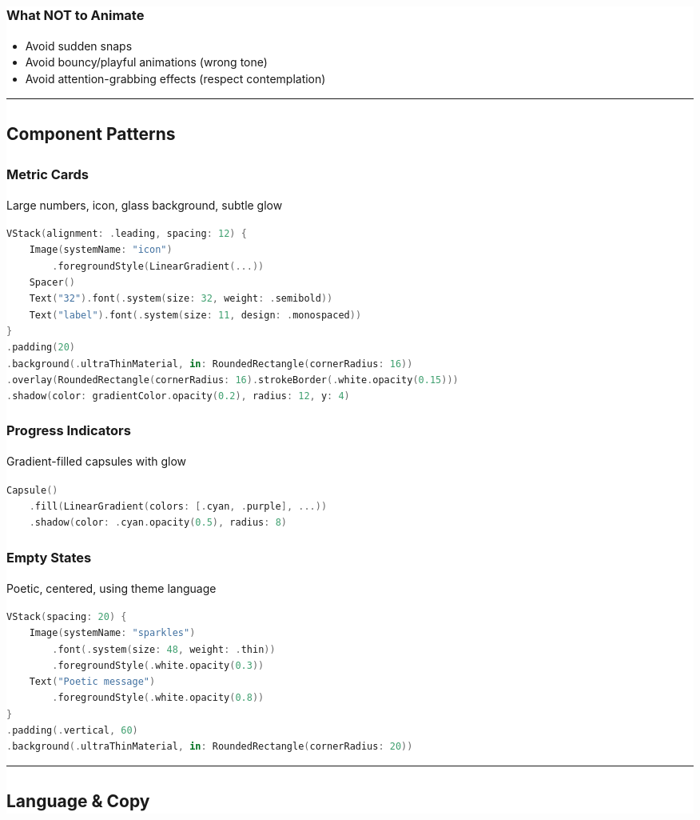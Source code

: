 ### What NOT to Animate
- Avoid sudden snaps
- Avoid bouncy/playful animations (wrong tone)
- Avoid attention-grabbing effects (respect contemplation)

---

## Component Patterns

### Metric Cards
Large numbers, icon, glass background, subtle glow
```swift
VStack(alignment: .leading, spacing: 12) {
    Image(systemName: "icon")
        .foregroundStyle(LinearGradient(...))
    Spacer()
    Text("32").font(.system(size: 32, weight: .semibold))
    Text("label").font(.system(size: 11, design: .monospaced))
}
.padding(20)
.background(.ultraThinMaterial, in: RoundedRectangle(cornerRadius: 16))
.overlay(RoundedRectangle(cornerRadius: 16).strokeBorder(.white.opacity(0.15)))
.shadow(color: gradientColor.opacity(0.2), radius: 12, y: 4)
```

### Progress Indicators
Gradient-filled capsules with glow
```swift
Capsule()
    .fill(LinearGradient(colors: [.cyan, .purple], ...))
    .shadow(color: .cyan.opacity(0.5), radius: 8)
```

### Empty States
Poetic, centered, using theme language
```swift
VStack(spacing: 20) {
    Image(systemName: "sparkles")
        .font(.system(size: 48, weight: .thin))
        .foregroundStyle(.white.opacity(0.3))
    Text("Poetic message")
        .foregroundStyle(.white.opacity(0.8))
}
.padding(.vertical, 60)
.background(.ultraThinMaterial, in: RoundedRectangle(cornerRadius: 20))
```

---

## Language & Copy
